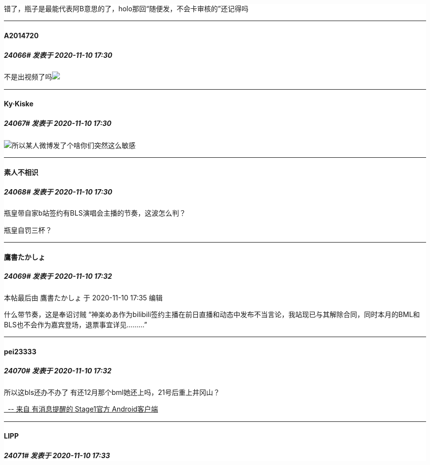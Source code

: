 错了，瓶子是最能代表阿B意思的了，holo那回“随便发，不会卡审核的”还记得吗


-----

####  A2014720  
##### 24066#       发表于 2020-11-10 17:30


不是出视频了吗<img src="https://static.saraba1st.com/image/smiley/face2017/068.png" referrerpolicy="no-referrer">


-----

####  Ky·Kiske  
##### 24067#       发表于 2020-11-10 17:30


<img src="https://static.saraba1st.com/image/smiley/face2017/004.gif" referrerpolicy="no-referrer">所以某人微博发了个啥你们突然这么敏感


-----

####  素人不相识  
##### 24068#       发表于 2020-11-10 17:30


瓶皇带自家b站签约有BLS演唱会主播的节奏，这波怎么判？

瓶皇自罚三杯？


-----

####  鷹書たかしょ  
##### 24069#       发表于 2020-11-10 17:32


 本帖最后由 鷹書たかしょ 于 2020-11-10 17:35 编辑 

什么带节奏，这是奉诏讨贼
“神楽めあ作为bilibili签约主播在前日直播和动态中发布不当言论，我站现已与其解除合同，同时本月的BML和BLS也不会作为嘉宾登场，退票事宜详见………”


-----

####  pei23333  
##### 24070#       发表于 2020-11-10 17:32


所以这bls还办不办了 有还12月那个bml她还上吗，21号后重上井冈山？

[  -- 来自 有消息提醒的 Stage1官方 Android客户端](https://www.coolapk.com/apk/140634)


-----

####  LIPP  
##### 24071#       发表于 2020-11-10 17:33
